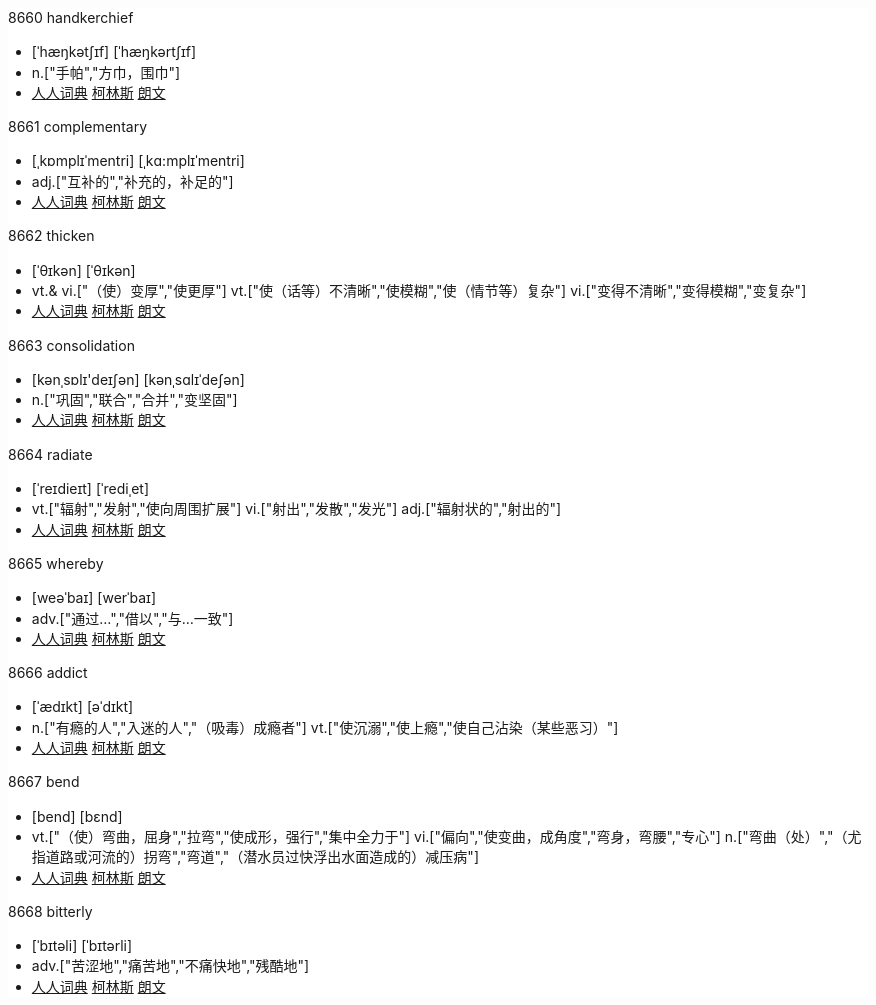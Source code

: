 8660 handkerchief 
- [ˈhæŋkətʃɪf]  [ˈhæŋkərtʃɪf] 
- n.["手帕","方巾，围巾"]   
- [人人词典](https://www.91dict.com/words?w=handkerchief) [柯林斯](https://www.collinsdictionary.com/zh/dictionary/english/handkerchief) [朗文](https://www.ldoceonline.com/dictionary/handkerchief) 

8661 complementary 
- [ˌkɒmplɪˈmentri]  [ˌkɑ:mplɪˈmentri] 
- adj.["互补的","补充的，补足的"]   
- [人人词典](https://www.91dict.com/words?w=complementary) [柯林斯](https://www.collinsdictionary.com/zh/dictionary/english/complementary) [朗文](https://www.ldoceonline.com/dictionary/complementary) 

8662 thicken 
- [ˈθɪkən]  [ˈθɪkən] 
- vt.& vi.["（使）变厚","使更厚"]  vt.["使（话等）不清晰","使模糊","使（情节等）复杂"]  vi.["变得不清晰","变得模糊","变复杂"]   
- [人人词典](https://www.91dict.com/words?w=thicken) [柯林斯](https://www.collinsdictionary.com/zh/dictionary/english/thicken) [朗文](https://www.ldoceonline.com/dictionary/thicken) 

8663 consolidation 
- [kənˌsɒlɪ'deɪʃən]  [kənˌsɑlɪˈdeʃən] 
- n.["巩固","联合","合并","变坚固"]   
- [人人词典](https://www.91dict.com/words?w=consolidation) [柯林斯](https://www.collinsdictionary.com/zh/dictionary/english/consolidation) [朗文](https://www.ldoceonline.com/dictionary/consolidation) 

8664 radiate 
- [ˈreɪdieɪt]  [ˈrediˌet] 
- vt.["辐射","发射","使向周围扩展"]  vi.["射出","发散","发光"]  adj.["辐射状的","射出的"]   
- [人人词典](https://www.91dict.com/words?w=radiate) [柯林斯](https://www.collinsdictionary.com/zh/dictionary/english/radiate) [朗文](https://www.ldoceonline.com/dictionary/radiate) 

8665 whereby 
- [weəˈbaɪ]  [werˈbaɪ] 
- adv.["通过…","借以","与…一致"]   
- [人人词典](https://www.91dict.com/words?w=whereby) [柯林斯](https://www.collinsdictionary.com/zh/dictionary/english/whereby) [朗文](https://www.ldoceonline.com/dictionary/whereby) 

8666 addict 
- [ˈædɪkt]  [əˈdɪkt] 
- n.["有瘾的人","入迷的人","（吸毒）成瘾者"]  vt.["使沉溺","使上瘾","使自己沾染（某些恶习）"]   
- [人人词典](https://www.91dict.com/words?w=addict) [柯林斯](https://www.collinsdictionary.com/zh/dictionary/english/addict) [朗文](https://www.ldoceonline.com/dictionary/addict) 

8667 bend 
- [bend]  [bɛnd] 
- vt.["（使）弯曲，屈身","拉弯","使成形，强行","集中全力于"]  vi.["偏向","使变曲，成角度","弯身，弯腰","专心"]  n.["弯曲（处）","（尤指道路或河流的）拐弯","弯道","（潜水员过快浮出水面造成的）减压病"]   
- [人人词典](https://www.91dict.com/words?w=bend) [柯林斯](https://www.collinsdictionary.com/zh/dictionary/english/bend) [朗文](https://www.ldoceonline.com/dictionary/bend) 

8668 bitterly 
- [ˈbɪtəli]  [ˈbɪtərli] 
- adv.["苦涩地","痛苦地","不痛快地","残酷地"]   
- [人人词典](https://www.91dict.com/words?w=bitterly) [柯林斯](https://www.collinsdictionary.com/zh/dictionary/english/bitterly) [朗文](https://www.ldoceonline.com/dictionary/bitterly) 
